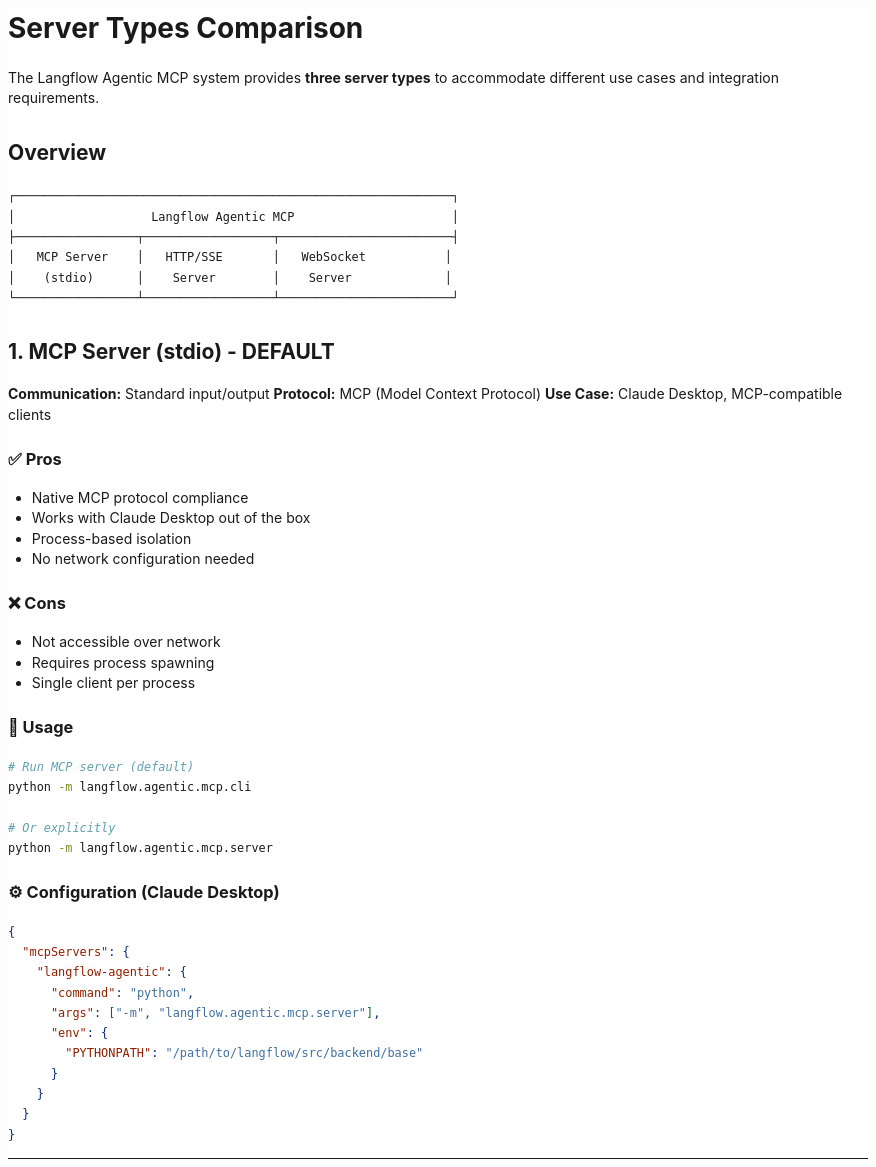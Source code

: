 # Server Types Comparison

The Langflow Agentic MCP system provides **three server types** to accommodate different use cases and integration requirements.

## Overview

```
┌─────────────────────────────────────────────────────────────┐
│                   Langflow Agentic MCP                      │
├─────────────────┬──────────────────┬────────────────────────┤
│   MCP Server    │   HTTP/SSE       │   WebSocket           │
│    (stdio)      │    Server        │    Server             │
└─────────────────┴──────────────────┴────────────────────────┘
```

## 1. MCP Server (stdio) - **DEFAULT**

**Communication:** Standard input/output
**Protocol:** MCP (Model Context Protocol)
**Use Case:** Claude Desktop, MCP-compatible clients

### ✅ Pros
- Native MCP protocol compliance
- Works with Claude Desktop out of the box
- Process-based isolation
- No network configuration needed

### ❌ Cons
- Not accessible over network
- Requires process spawning
- Single client per process

### 🚀 Usage

```bash
# Run MCP server (default)
python -m langflow.agentic.mcp.cli

# Or explicitly
python -m langflow.agentic.mcp.server
```

### ⚙️ Configuration (Claude Desktop)

```json
{
  "mcpServers": {
    "langflow-agentic": {
      "command": "python",
      "args": ["-m", "langflow.agentic.mcp.server"],
      "env": {
        "PYTHONPATH": "/path/to/langflow/src/backend/base"
      }
    }
  }
}
```

---